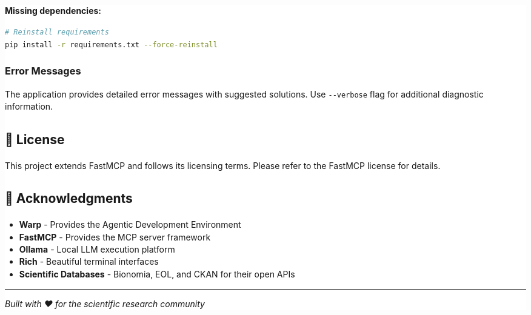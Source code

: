 **Missing dependencies:**
```bash
# Reinstall requirements
pip install -r requirements.txt --force-reinstall
```

### Error Messages

The application provides detailed error messages with suggested solutions. Use `--verbose` flag for additional diagnostic information.

## 📄 License

This project extends FastMCP and follows its licensing terms. Please refer to the FastMCP license for details.

## 🙏 Acknowledgments

- **Warp** - Provides the Agentic Development Environment
- **FastMCP** - Provides the MCP server framework
- **Ollama** - Local LLM execution platform
- **Rich** - Beautiful terminal interfaces
- **Scientific Databases** - Bionomia, EOL, and CKAN for their open APIs

---

*Built with ❤️ for the scientific research community*
